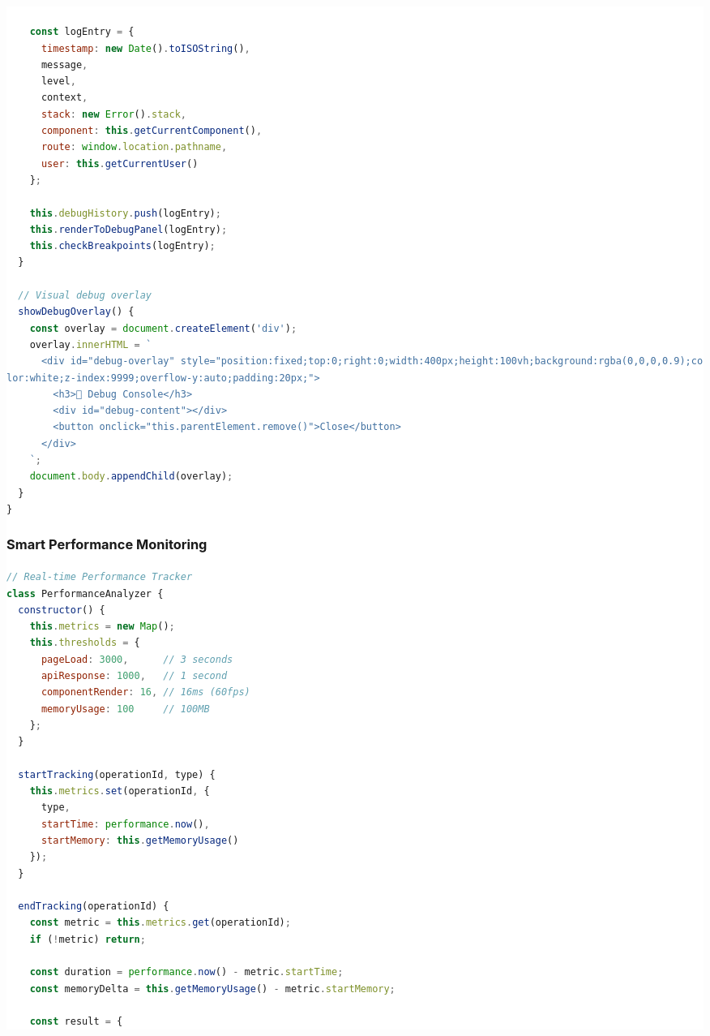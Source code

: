 ```javascript

    const logEntry = {
      timestamp: new Date().toISOString(),
      message,
      level,
      context,
      stack: new Error().stack,
      component: this.getCurrentComponent(),
      route: window.location.pathname,
      user: this.getCurrentUser()
    };

    this.debugHistory.push(logEntry);
    this.renderToDebugPanel(logEntry);
    this.checkBreakpoints(logEntry);
  }

  // Visual debug overlay
  showDebugOverlay() {
    const overlay = document.createElement('div');
    overlay.innerHTML = `
      <div id="debug-overlay" style="position:fixed;top:0;right:0;width:400px;height:100vh;background:rgba(0,0,0,0.9);color:white;z-index:9999;overflow-y:auto;padding:20px;">
        <h3>🔧 Debug Console</h3>
        <div id="debug-content"></div>
        <button onclick="this.parentElement.remove()">Close</button>
      </div>
    `;
    document.body.appendChild(overlay);
  }
}
```

### **Smart Performance Monitoring**
```javascript
// Real-time Performance Tracker
class PerformanceAnalyzer {
  constructor() {
    this.metrics = new Map();
    this.thresholds = {
      pageLoad: 3000,      // 3 seconds
      apiResponse: 1000,   // 1 second
      componentRender: 16, // 16ms (60fps)
      memoryUsage: 100     // 100MB
    };
  }

  startTracking(operationId, type) {
    this.metrics.set(operationId, {
      type,
      startTime: performance.now(),
      startMemory: this.getMemoryUsage()
    });
  }

  endTracking(operationId) {
    const metric = this.metrics.get(operationId);
    if (!metric) return;

    const duration = performance.now() - metric.startTime;
    const memoryDelta = this.getMemoryUsage() - metric.startMemory;

    const result = {
```